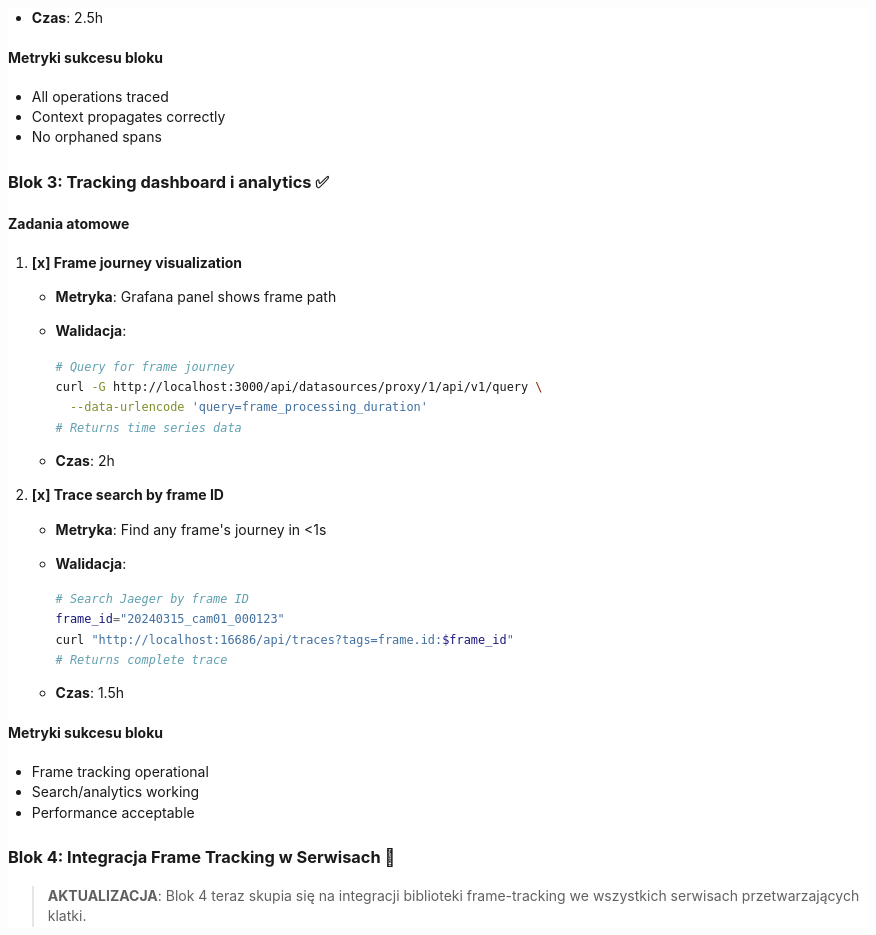    - **Czas**: 2.5h

#### Metryki sukcesu bloku

- All operations traced
- Context propagates correctly
- No orphaned spans

### Blok 3: Tracking dashboard i analytics ✅

#### Zadania atomowe

1. **[x] Frame journey visualization**
   - **Metryka**: Grafana panel shows frame path
   - **Walidacja**:

     ```bash
     # Query for frame journey
     curl -G http://localhost:3000/api/datasources/proxy/1/api/v1/query \
       --data-urlencode 'query=frame_processing_duration'
     # Returns time series data
     ```

   - **Czas**: 2h

2. **[x] Trace search by frame ID**
   - **Metryka**: Find any frame's journey in <1s
   - **Walidacja**:

     ```bash
     # Search Jaeger by frame ID
     frame_id="20240315_cam01_000123"
     curl "http://localhost:16686/api/traces?tags=frame.id:$frame_id"
     # Returns complete trace
     ```

   - **Czas**: 1.5h

#### Metryki sukcesu bloku

- Frame tracking operational
- Search/analytics working
- Performance acceptable

### Blok 4: Integracja Frame Tracking w Serwisach 🔧

> **AKTUALIZACJA**: Blok 4 teraz skupia się na integracji biblioteki frame-tracking we wszystkich serwisach przetwarzających klatki.
